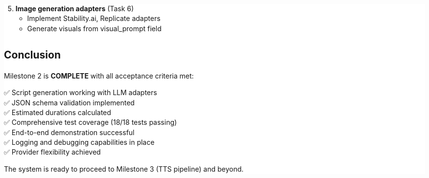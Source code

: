 5. **Image generation adapters** (Task 6)
   - Implement Stability.ai, Replicate adapters
   - Generate visuals from visual_prompt field

## Conclusion

Milestone 2 is **COMPLETE** with all acceptance criteria met:

✅ Script generation working with LLM adapters  
✅ JSON schema validation implemented  
✅ Estimated durations calculated  
✅ Comprehensive test coverage (18/18 tests passing)  
✅ End-to-end demonstration successful  
✅ Logging and debugging capabilities in place  
✅ Provider flexibility achieved  

The system is ready to proceed to Milestone 3 (TTS pipeline) and beyond.
